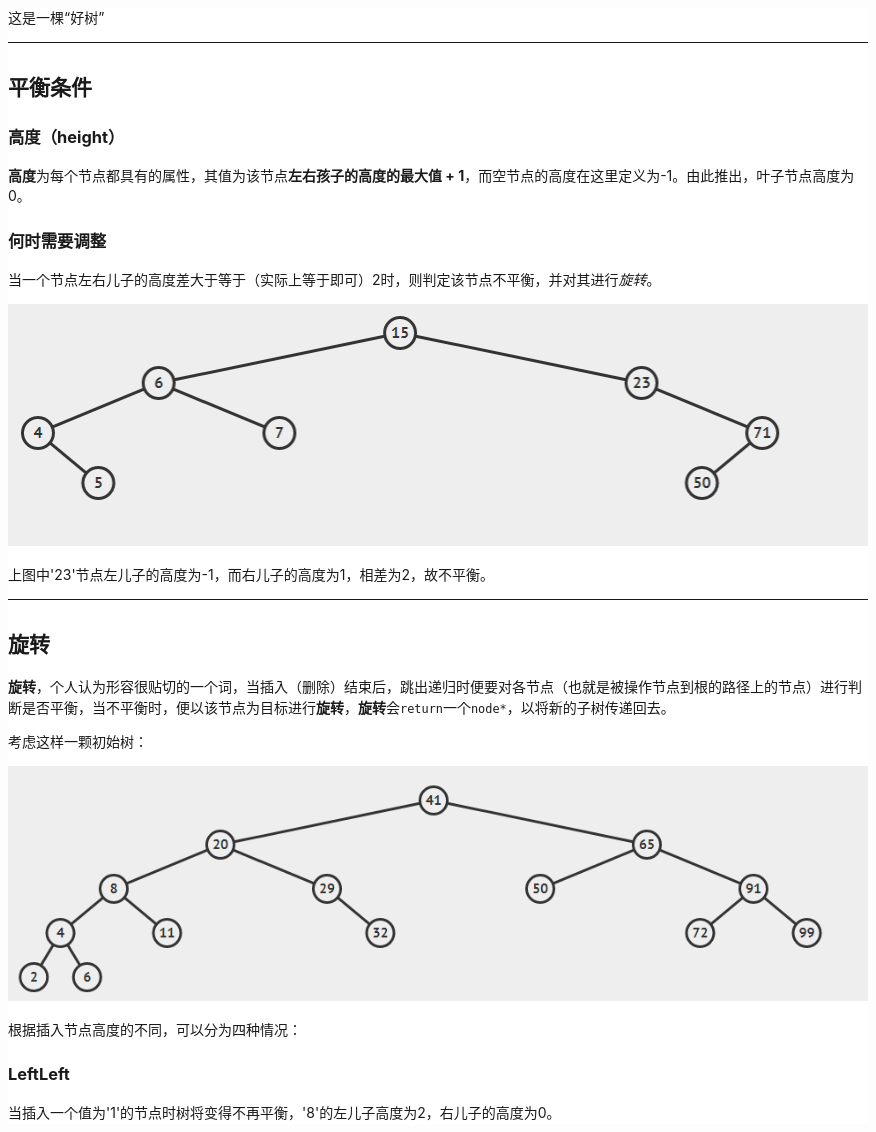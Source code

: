 这是一棵“好树”

---

## 平衡条件
### 高度（height）
**高度**为每个节点都具有的属性，其值为该节点**左右孩子的高度的最大值 + 1**，而空节点的高度在这里定义为-1。由此推出，叶子节点高度为0。
### 何时需要调整
当一个节点左右儿子的高度差大于等于（实际上等于即可）2时，则判定该节点不平衡，并对其进行*旋转*。

![不平衡树](/images/avltree/unbalance2.png)

上图中'23'节点左儿子的高度为-1，而右儿子的高度为1，相差为2，故不平衡。

---

## 旋转
**旋转**，个人认为形容很贴切的一个词，当插入（删除）结束后，跳出递归时便要对各节点（也就是被操作节点到根的路径上的节点）进行判断是否平衡，当不平衡时，便以该节点为目标进行**旋转**，**旋转**会`return`一个`node*`，以将新的子树传递回去。

考虑这样一颗初始树：

![初始AVL树](/images/avltree/initial.png)

根据插入节点高度的不同，可以分为四种情况：
### LeftLeft
当插入一个值为'1'的节点时树将变得不再平衡，'8'的左儿子高度为2，右儿子的高度为0。
